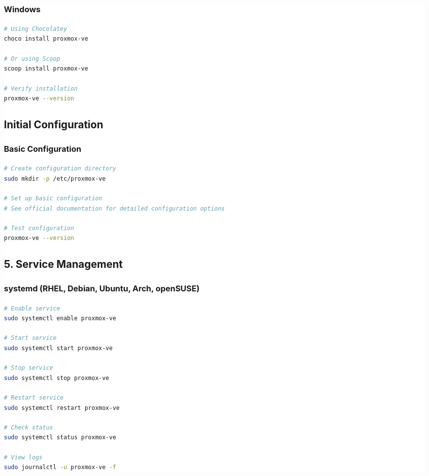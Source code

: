 ### Windows

```bash
# Using Chocolatey
choco install proxmox-ve

# Or using Scoop
scoop install proxmox-ve

# Verify installation
proxmox-ve --version
```

## Initial Configuration

### Basic Configuration

```bash
# Create configuration directory
sudo mkdir -p /etc/proxmox-ve

# Set up basic configuration
# See official documentation for detailed configuration options

# Test configuration
proxmox-ve --version
```

## 5. Service Management

### systemd (RHEL, Debian, Ubuntu, Arch, openSUSE)

```bash
# Enable service
sudo systemctl enable proxmox-ve

# Start service
sudo systemctl start proxmox-ve

# Stop service
sudo systemctl stop proxmox-ve

# Restart service
sudo systemctl restart proxmox-ve

# Check status
sudo systemctl status proxmox-ve

# View logs
sudo journalctl -u proxmox-ve -f
```
